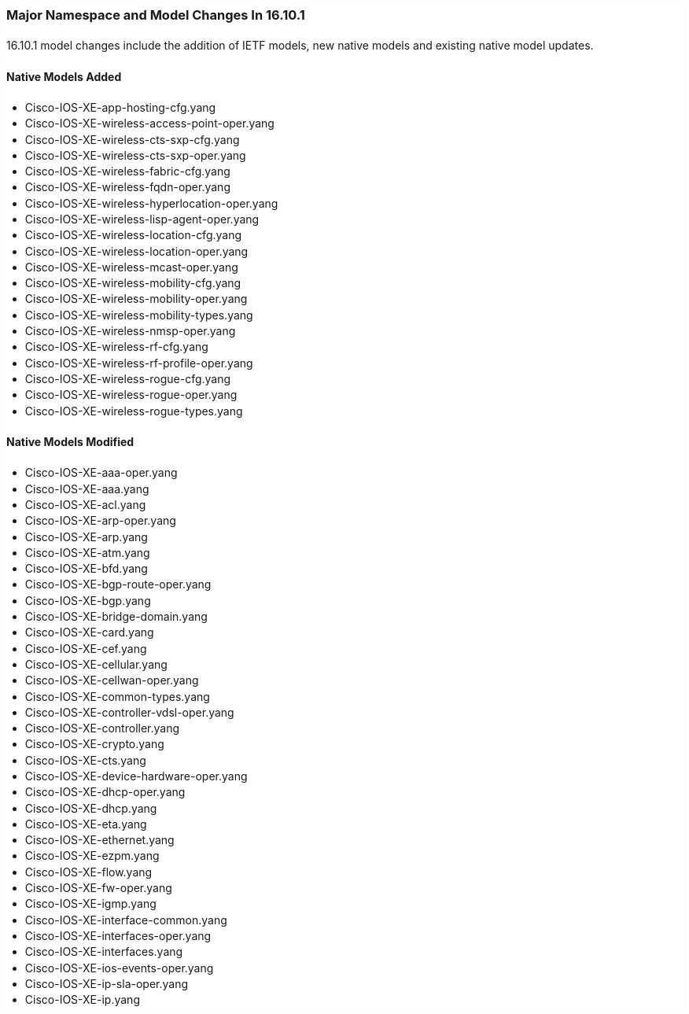 
### Major Namespace and Model Changes In 16.10.1

16.10.1 model changes include the addition of IETF models, new native models and existing native model updates.

#### Native Models Added

* Cisco-IOS-XE-app-hosting-cfg.yang
* Cisco-IOS-XE-wireless-access-point-oper.yang
* Cisco-IOS-XE-wireless-cts-sxp-cfg.yang
* Cisco-IOS-XE-wireless-cts-sxp-oper.yang
* Cisco-IOS-XE-wireless-fabric-cfg.yang
* Cisco-IOS-XE-wireless-fqdn-oper.yang
* Cisco-IOS-XE-wireless-hyperlocation-oper.yang
* Cisco-IOS-XE-wireless-lisp-agent-oper.yang
* Cisco-IOS-XE-wireless-location-cfg.yang
* Cisco-IOS-XE-wireless-location-oper.yang
* Cisco-IOS-XE-wireless-mcast-oper.yang
* Cisco-IOS-XE-wireless-mobility-cfg.yang
* Cisco-IOS-XE-wireless-mobility-oper.yang
* Cisco-IOS-XE-wireless-mobility-types.yang
* Cisco-IOS-XE-wireless-nmsp-oper.yang
* Cisco-IOS-XE-wireless-rf-cfg.yang
* Cisco-IOS-XE-wireless-rf-profile-oper.yang
* Cisco-IOS-XE-wireless-rogue-cfg.yang
* Cisco-IOS-XE-wireless-rogue-oper.yang
* Cisco-IOS-XE-wireless-rogue-types.yang

#### Native Models Modified 

* Cisco-IOS-XE-aaa-oper.yang
* Cisco-IOS-XE-aaa.yang
* Cisco-IOS-XE-acl.yang
* Cisco-IOS-XE-arp-oper.yang
* Cisco-IOS-XE-arp.yang
* Cisco-IOS-XE-atm.yang
* Cisco-IOS-XE-bfd.yang
* Cisco-IOS-XE-bgp-route-oper.yang
* Cisco-IOS-XE-bgp.yang
* Cisco-IOS-XE-bridge-domain.yang
* Cisco-IOS-XE-card.yang
* Cisco-IOS-XE-cef.yang
* Cisco-IOS-XE-cellular.yang
* Cisco-IOS-XE-cellwan-oper.yang
* Cisco-IOS-XE-common-types.yang
* Cisco-IOS-XE-controller-vdsl-oper.yang
* Cisco-IOS-XE-controller.yang
* Cisco-IOS-XE-crypto.yang
* Cisco-IOS-XE-cts.yang
* Cisco-IOS-XE-device-hardware-oper.yang
* Cisco-IOS-XE-dhcp-oper.yang
* Cisco-IOS-XE-dhcp.yang
* Cisco-IOS-XE-eta.yang
* Cisco-IOS-XE-ethernet.yang
* Cisco-IOS-XE-ezpm.yang
* Cisco-IOS-XE-flow.yang
* Cisco-IOS-XE-fw-oper.yang
* Cisco-IOS-XE-igmp.yang
* Cisco-IOS-XE-interface-common.yang
* Cisco-IOS-XE-interfaces-oper.yang
* Cisco-IOS-XE-interfaces.yang
* Cisco-IOS-XE-ios-events-oper.yang
* Cisco-IOS-XE-ip-sla-oper.yang
* Cisco-IOS-XE-ip.yang